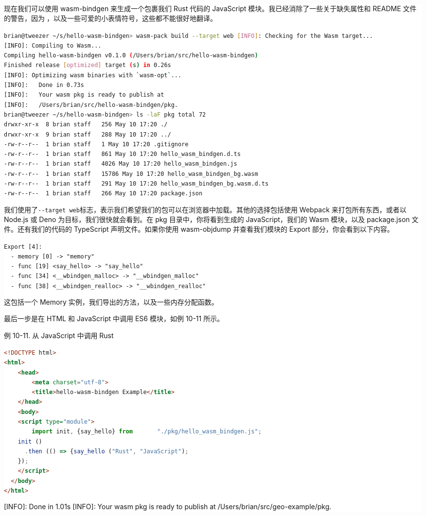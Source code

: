 现在我们可以使用 wasm-bindgen 来生成一个包裹我们 Rust 代码的 JavaScript 模块。我已经消除了一些关于缺失属性和 README 文件的警告，因为 ，以及一些可爱的小表情符号，这些都不能很好地翻译。

```bash
brian@tweezer ~/s/hello-wasm-bindgen> wasm-pack build --target web [INFO]: Checking for the Wasm target...
[INFO]: Compiling to Wasm...
Compiling hello-wasm-bindgen v0.1.0 (/Users/brian/src/hello-wasm-bindgen)
Finished release [optimized] target (s) in 0.26s
[INFO]: Optimizing wasm binaries with `wasm-opt`...
[INFO]:   Done in 0.73s
[INFO]:   Your wasm pkg is ready to publish at
[INFO]:   /Users/brian/src/hello-wasm-bindgen/pkg.
brian@tweezer ~/s/hello-wasm-bindgen> ls -laF pkg total 72
drwxr-xr-x	8 brian	staff	256 May 10 17:20 ./
drwxr-xr-x	9 brian	staff	288 May 10 17:20 ../
-rw-r--r--	1 brian	staff	1 May 10 17:20 .gitignore
-rw-r--r--	1 brian	staff	861 May 10 17:20 hello_wasm_bindgen.d.ts
-rw-r--r--	1 brian	staff	4026 May 10 17:20 hello_wasm_bindgen.js
-rw-r--r--	1 brian	staff	15786 May 10 17:20 hello_wasm_bindgen_bg.wasm
-rw-r--r--	1 brian	staff	291 May 10 17:20 hello_wasm_bindgen_bg.wasm.d.ts
-rw-r--r--	1 brian	staff	266 May 10 17:20 package.json
```

我们使用了`--target web`标志，表示我们希望我们的包可以在浏览器中加载。其他的选择包括使用 Webpack 来打包所有东西，或者以 Node.js 或 Deno 为目标，我们很快就会看到。在 pkg 目录中，你将看到生成的 JavaScript，我们的 Wasm 模块，以及 package.json 文件。还有我们的代码的 TypeScript 声明文件。如果你使用 wasm-objdump 并查看我们模块的 Export 部分，你会看到以下内容。

```
Export [4]:
  - memory [0] -> "memory"
  - func [19] <say_hello> -> "say_hello"
  - func [34] <__wbindgen_malloc> -> "__wbindgen_malloc"
  - func [38] <__wbindgen_realloc> -> "__wbindgen_realloc"
```

这包括一个 Memory 实例，我们导出的方法，以及一些内存分配函数。

最后一步是在 HTML 和 JavaScript 中调用 ES6 模块，如例 10-11 所示。

例 10-11. 从 JavaScript 中调用 Rust

```html
<!DOCTYPE html>
<html>
	<head>
		<meta charset="utf-8">
		<title>hello-wasm-bindgen Example</title>
	</head>
	<body>
	<script type="module">
		import init, {say_hello} from 		"./pkg/hello_wasm_bindgen.js"; 
    init ()
      .then (() => {say_hello ("Rust", "JavaScript");
    });
    </script>
  </body>
</html>
```


[INFO]:  Done in 1.01s
[INFO]:  Your wasm pkg is ready to publish at /Users/brian/src/geo-example/pkg.
[^1]: Ken Thompson 是 B 编程语言的创造者，它是 C 语言的前身，他还发明并实现了大部分的 Unix 操作系统。Rob Pike 是一位作家和程序员，参与了 Unix 的开发和影响 Go 的后续项目，如 Plan 9。
[^2]: 有很多地方可以读到关于 Rust 的流行，但这篇来 [自 Nature 的文章](https://www.nature.com/articles/d41586-020-03382-2) 是一篇很酷的文章。
[^3]: 对于好奇的你，你可以在 [Rust 网站](https://doc.rust-lang.org/book/ch19-06-macros.html) 中找到更多关于宏的信息。
[^4]: [类型推导](https://en.wikipedia.org/wiki/Type_inference)是一种程序特征，它允许编译器或运行时推断出一个值的类型，而不告诉它是什么。
[^5]: 这些社区的东西非常重视开发者体验，它们将使你很快学会和热爱 Rust 编译器。
[^6]: Kent Beck 推广了一个令人回味的短语——[code smell](https://en.wikipedia.org/wiki/Code_smell)。意思是说，你可以在知道代码中有问题之前就感觉到它的存在，因为你会发现其中的暗示。当食物变坏时，你往往在意识到它之前就已经闻到了。代码也是如此。
[^7]: GitHub repo 解释了他为什么对即时模式的方法感兴趣。
[^8]: Glium 库目前没有人维护，所以 Emil 正计划在某个时候替换它。